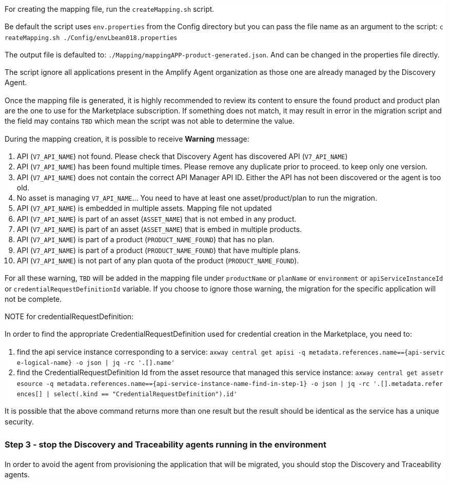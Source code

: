 For creating the mapping file, run the `createMapping.sh` script.

Be default the script uses `env.properties` from the Config directory but you can pass the file name as an argument to the script: `createMapping.sh ./Config/envLbean018.properties`

The output file is defaulted to: `./Mapping/mappingAPP-product-generated.json`. And can be changed in the properties file directly.

The script ignore all applications present in the Amplify Agent organization as those one are already managed by the Discovery Agent.

Once the mapping file is generated, it is highly recommended to review its content to ensure the found product and product plan are the one to use for the Marketplace subscription. If something does not match, it may result in error in the migration script and the field may contains `TBD` which mean the script was not able to determine the value.

During the mapping creation, it is possible to receive **Warning** message:

1. API (`V7_API_NAME`) not found. Please check that Discovery Agent has discovered API (`V7_API_NAME`)
2. API (`V7_API_NAME`) has been found multiple times. Please remove any duplicate prior to proceed. to keep only one version.
3. API (`V7_API_NAME`) does not contain the correct API Manager API ID. Either the API has not been discovered or the agent is too old.
4. No asset is managing `V7_API_NAME`... You need to have at least one asset/product/plan to run the migration.
5. API (`V7_API_NAME`) is embedded in multiple assets. Mapping file not updated
6. API (`V7_API_NAME`) is part of an asset (`ASSET_NAME`) that is not embed in any product.
7. API (`V7_API_NAME`) is part of an asset (`ASSET_NAME`) that is embed in multiple products.
8. API (`V7_API_NAME`) is part of a product (`PRODUCT_NAME_FOUND`) that has no plan.
9. API (`V7_API_NAME`) is part of a product (`PRODUCT_NAME_FOUND`) that have multiple plans.
10. API (`V7_API_NAME`) is not part of any plan quota of the product (`PRODUCT_NAME_FOUND`).

For all these warning, `TBD` will be added in the mapping file under `productName` or `planName` or `environment` or `apiServiceInstanceId` or `credentialRequestDefinitionId` variable. If you choose to ignore those warning, the migration for the specific application will not be complete.

NOTE for credentialRequestDefinition:

In order to find the appropriate CredentialRequestDefinition used for credential creation in the Marketplace, you need to:

1. find the api service instance corresponding to a service: `axway central get apisi -q metadata.references.name=={api-service-logical-name} -o json | jq -rc '.[].name'`
2. find the CredentialRequestDefinition Id from the asset resource that managed this service instance: `axway central get assetresource -q metadata.references.name=={api-service-instance-name-find-in-step-1} -o json | jq -rc '.[].metadata.references[] | select(.kind == "CredentialRequestDefinition").id'`

It is possible that the above command returns more than one result but the result should be identical as the service has a unique security.

### Step 3 - stop the Discovery and Traceability agents running in the environment

In order to avoid the agent from provisioning the application that will be migrated, you should stop the Discovery and Traceability agents.
